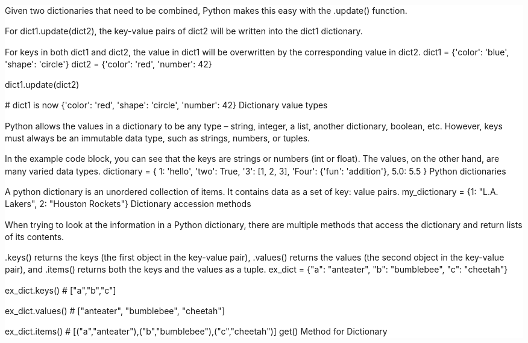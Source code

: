 
Given two dictionaries that need to be combined, Python makes this easy with the .update() function.

For dict1.update(dict2), the key-value pairs of dict2 will be written into the dict1 dictionary.

For keys in both dict1 and dict2, the value in dict1 will be overwritten by the corresponding value in dict2.
dict1 = {'color': 'blue', 'shape': 'circle'}
dict2 = {'color': 'red', 'number': 42}



dict1.update(dict2)

\# dict1 is now {'color': 'red', 'shape': 'circle', 'number': 42}
Dictionary value types



Python allows the values in a dictionary to be any type – string, integer, a list, another dictionary, boolean, etc. However, keys must always be an immutable data type, such as strings, numbers, or tuples.

In the example code block, you can see that the keys are strings or numbers (int or float). The values, on the other hand, are many varied data types.
dictionary = {
  1: 'hello',
  'two': True,
  '3': [1, 2, 3],
  'Four': {'fun': 'addition'},
  5.0: 5.5
}
Python dictionaries



A python dictionary is an unordered collection of items. It contains data as a set of key: value pairs.
my_dictionary = {1: "L.A. Lakers", 2: "Houston Rockets"}
Dictionary accession methods



When trying to look at the information in a Python dictionary, there are multiple methods that access the dictionary and return lists of its contents.

.keys() returns the keys (the first object in the key-value pair), .values() returns the values (the second object in the key-value pair), and .items() returns both the keys and the values as a tuple.
ex_dict = {"a": "anteater", "b": "bumblebee", "c": "cheetah"}



ex_dict.keys()
\# ["a","b","c"]

ex_dict.values()
\# ["anteater", "bumblebee", "cheetah"]

ex_dict.items()
\# [("a","anteater"),("b","bumblebee"),("c","cheetah")]
get() Method for Dictionary
